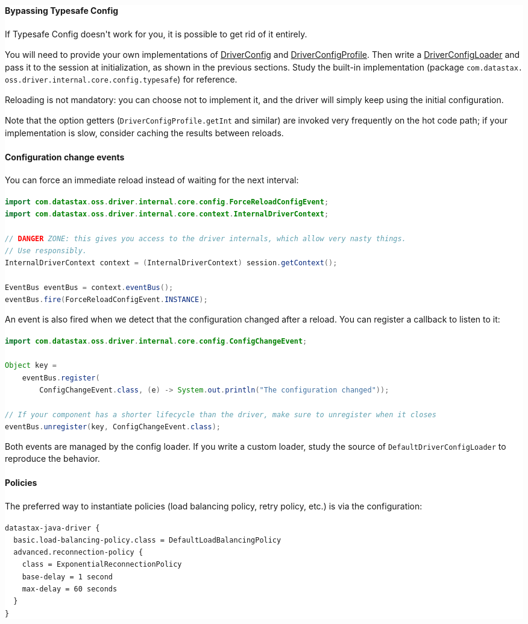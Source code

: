 
#### Bypassing Typesafe Config

If Typesafe Config doesn't work for you, it is possible to get rid of it entirely.

You will need to provide your own implementations of [DriverConfig] and [DriverConfigProfile]. Then
write a [DriverConfigLoader] and pass it to the session at initialization, as shown in the previous
sections. Study the built-in implementation (package 
`com.datastax.oss.driver.internal.core.config.typesafe`) for reference.

Reloading is not mandatory: you can choose not to implement it, and the driver will simply keep
using the initial configuration.

Note that the option getters (`DriverConfigProfile.getInt` and similar) are invoked very frequently
on the hot code path; if your implementation is slow, consider caching the results between reloads.

#### Configuration change events

You can force an immediate reload instead of waiting for the next interval:

```java
import com.datastax.oss.driver.internal.core.config.ForceReloadConfigEvent;
import com.datastax.oss.driver.internal.core.context.InternalDriverContext;

// DANGER ZONE: this gives you access to the driver internals, which allow very nasty things.
// Use responsibly.
InternalDriverContext context = (InternalDriverContext) session.getContext();

EventBus eventBus = context.eventBus();
eventBus.fire(ForceReloadConfigEvent.INSTANCE);
```

An event is also fired when we detect that the configuration changed after a reload. You can
register a callback to listen to it: 

```java
import com.datastax.oss.driver.internal.core.config.ConfigChangeEvent;

Object key =
    eventBus.register(
        ConfigChangeEvent.class, (e) -> System.out.println("The configuration changed"));

// If your component has a shorter lifecycle than the driver, make sure to unregister when it closes
eventBus.unregister(key, ConfigChangeEvent.class);
```

Both events are managed by the config loader. If you write a custom loader, study the source of
`DefaultDriverConfigLoader` to reproduce the behavior.

#### Policies

The preferred way to instantiate policies (load balancing policy, retry policy, etc.) is via the
configuration:

```
datastax-java-driver {
  basic.load-balancing-policy.class = DefaultLoadBalancingPolicy
  advanced.reconnection-policy {
    class = ExponentialReconnectionPolicy
    base-delay = 1 second
    max-delay = 60 seconds
  }
}
```


[DriverConfig]:        http://docs.datastax.com/en/drivers/java/4.0/com/datastax/oss/driver/api/core/config/DriverConfig.html
[DriverConfigProfile]: http://docs.datastax.com/en/drivers/java/4.0/com/datastax/oss/driver/api/core/config/DriverConfigProfile.html
[DriverContext]:       https://docs.datastax.com/en/drivers/java/4.0/com/datastax/oss/driver/api/core/context/DriverContext.html
[DriverOption]:        http://docs.datastax.com/en/drivers/java/4.0/com/datastax/oss/driver/api/core/config/DriverOption.html
[DefaultDriverOption]: http://docs.datastax.com/en/drivers/java/4.0/com/datastax/oss/driver/api/core/config/DefaultDriverOption.html
[DriverConfigLoader]:  http://docs.datastax.com/en/drivers/java/4.0/com/datastax/oss/driver/api/core/config/DriverConfigLoader.html
[ProgrammaticDriverConfigLoader]:  http://docs.datastax.com/en/drivers/java/4.0/com/datastax/oss/driver/api/core/config/ProgrammaticDriverConfigLoader.html
[Typesafe Config]: https://github.com/typesafehub/config
[config standard behavior]: https://github.com/typesafehub/config#standard-behavior
[reference.conf]: reference/
[HOCON]: https://github.com/typesafehub/config/blob/master/HOCON.md
[API conventions]: ../../api_conventions